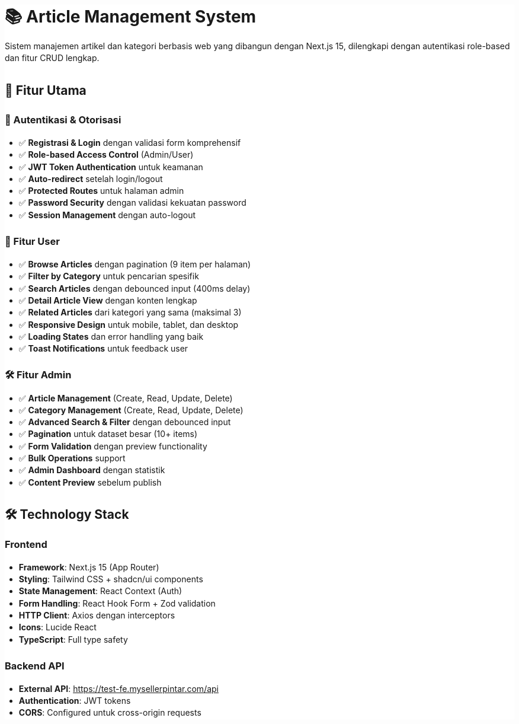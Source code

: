 # 📚 Article Management System

Sistem manajemen artikel dan kategori berbasis web yang dibangun dengan Next.js 15, dilengkapi dengan autentikasi role-based dan fitur CRUD lengkap.

## 🌟 Fitur Utama

### 🔐 Autentikasi & Otorisasi
- ✅ **Registrasi & Login** dengan validasi form komprehensif
- ✅ **Role-based Access Control** (Admin/User)
- ✅ **JWT Token Authentication** untuk keamanan
- ✅ **Auto-redirect** setelah login/logout
- ✅ **Protected Routes** untuk halaman admin
- ✅ **Password Security** dengan validasi kekuatan password
- ✅ **Session Management** dengan auto-logout

### 👤 Fitur User
- ✅ **Browse Articles** dengan pagination (9 item per halaman)
- ✅ **Filter by Category** untuk pencarian spesifik
- ✅ **Search Articles** dengan debounced input (400ms delay)
- ✅ **Detail Article View** dengan konten lengkap
- ✅ **Related Articles** dari kategori yang sama (maksimal 3)
- ✅ **Responsive Design** untuk mobile, tablet, dan desktop
- ✅ **Loading States** dan error handling yang baik
- ✅ **Toast Notifications** untuk feedback user

### 🛠️ Fitur Admin
- ✅ **Article Management** (Create, Read, Update, Delete)
- ✅ **Category Management** (Create, Read, Update, Delete)
- ✅ **Advanced Search & Filter** dengan debounced input
- ✅ **Pagination** untuk dataset besar (10+ items)
- ✅ **Form Validation** dengan preview functionality
- ✅ **Bulk Operations** support
- ✅ **Admin Dashboard** dengan statistik
- ✅ **Content Preview** sebelum publish

## 🛠️ Technology Stack

### Frontend
- **Framework**: Next.js 15 (App Router)
- **Styling**: Tailwind CSS + shadcn/ui components
- **State Management**: React Context (Auth)
- **Form Handling**: React Hook Form + Zod validation
- **HTTP Client**: Axios dengan interceptors
- **Icons**: Lucide React
- **TypeScript**: Full type safety

### Backend API
- **External API**: https://test-fe.mysellerpintar.com/api
- **Authentication**: JWT tokens
- **CORS**: Configured untuk cross-origin requests
